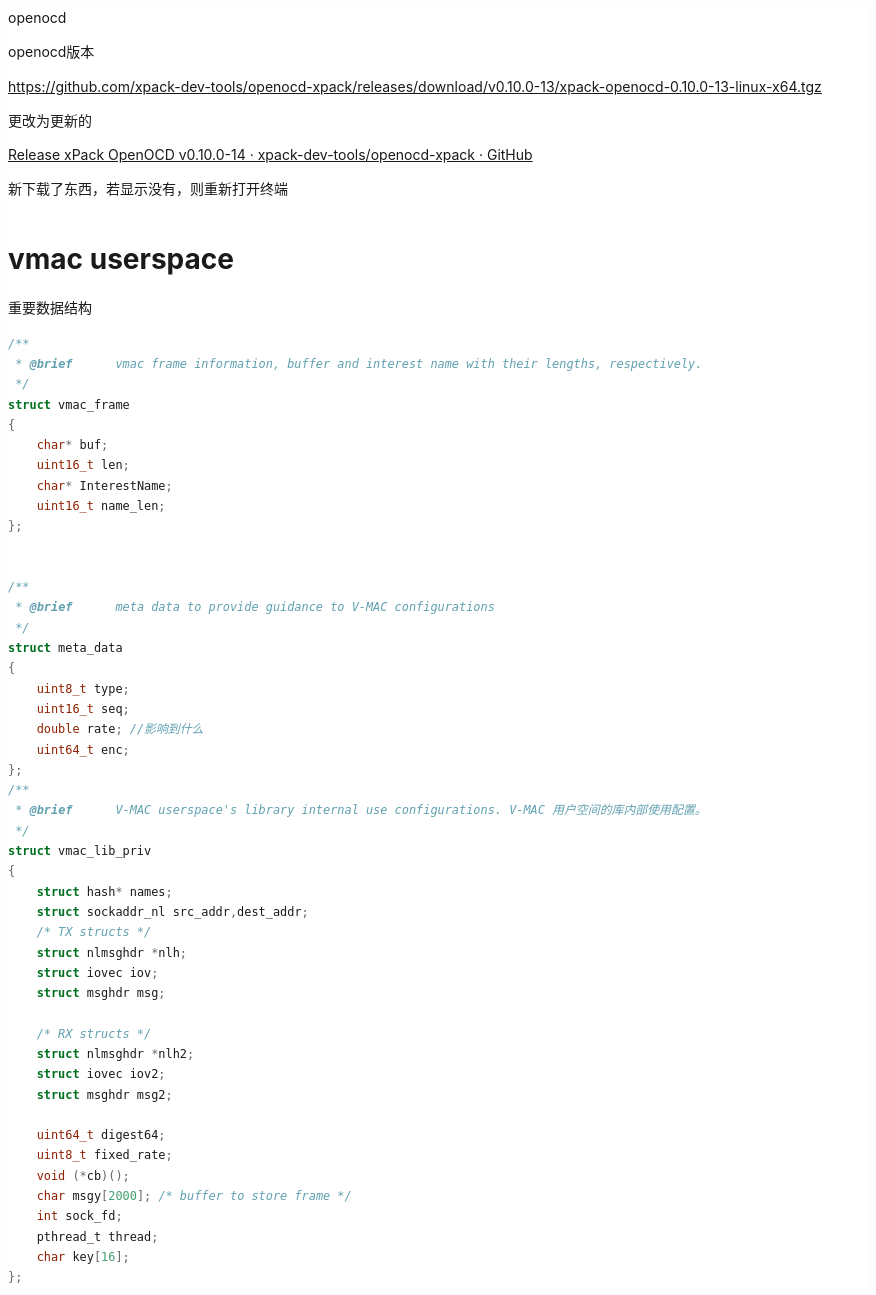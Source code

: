 openocd

openocd版本

https://github.com/xpack-dev-tools/openocd-xpack/releases/download/v0.10.0-13/xpack-openocd-0.10.0-13-linux-x64.tgz

更改为更新的

[Release xPack OpenOCD v0.10.0-14 · xpack-dev-tools/openocd-xpack · GitHub](https://github.com/xpack-dev-tools/openocd-xpack/releases/tag/v0.10.0-14)

新下载了东西，若显示没有，则重新打开终端

# vmac userspace

重要数据结构

```c
/**
 * @brief      vmac frame information, buffer and interest name with their lengths, respectively.
 */
struct vmac_frame
{
    char* buf;    
    uint16_t len;
    char* InterestName;
    uint16_t name_len;
};


/**
 * @brief      meta data to provide guidance to V-MAC configurations
 */
struct meta_data
{
    uint8_t type;
    uint16_t seq;
    double rate; //影响到什么
    uint64_t enc;
};
/**
 * @brief      V-MAC userspace's library internal use configurations. V-MAC 用户空间的库内部使用配置。
 */
struct vmac_lib_priv
{
    struct hash* names;
    struct sockaddr_nl src_addr,dest_addr;
    /* TX structs */
    struct nlmsghdr *nlh;
    struct iovec iov;
    struct msghdr msg;

    /* RX structs */
    struct nlmsghdr *nlh2;
    struct iovec iov2;
    struct msghdr msg2;

    uint64_t digest64; 
    uint8_t fixed_rate;
    void (*cb)();
    char msgy[2000]; /* buffer to store frame */
    int sock_fd;
    pthread_t thread;
    char key[16];    
};
```